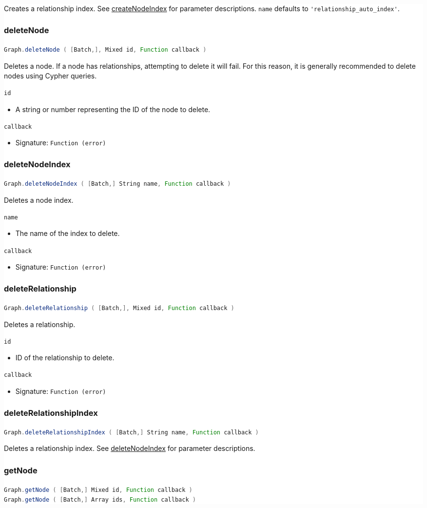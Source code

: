 Creates a relationship index. See [createNodeIndex](#createnodeindex) for parameter descriptions. `name` defaults to `'relationship_auto_index'`.

### deleteNode

```scala
Graph.deleteNode ( [Batch,], Mixed id, Function callback )
```

Deletes a node. If a node has relationships, attempting to delete it will fail. For this reason, it is generally recommended to delete nodes using Cypher queries.

`id`
* A string or number representing the ID of the node to delete.

`callback`
* Signature: `Function (error)`

### deleteNodeIndex

```scala
Graph.deleteNodeIndex ( [Batch,] String name, Function callback )
```

Deletes a node index.

`name`
* The name of the index to delete.

`callback`
* Signature: `Function (error)`

### deleteRelationship

```scala
Graph.deleteRelationship ( [Batch,], Mixed id, Function callback )
```

Deletes a relationship.

`id`
* ID of the relationship to delete.

`callback`
* Signature: `Function (error)`

### deleteRelationshipIndex

```scala
Graph.deleteRelationshipIndex ( [Batch,] String name, Function callback )
```

Deletes a relationship index. See [deleteNodeIndex](#deletenodeindex) for parameter descriptions.

### getNode

```scala
Graph.getNode ( [Batch,] Mixed id, Function callback )
Graph.getNode ( [Batch,] Array ids, Function callback )
```
